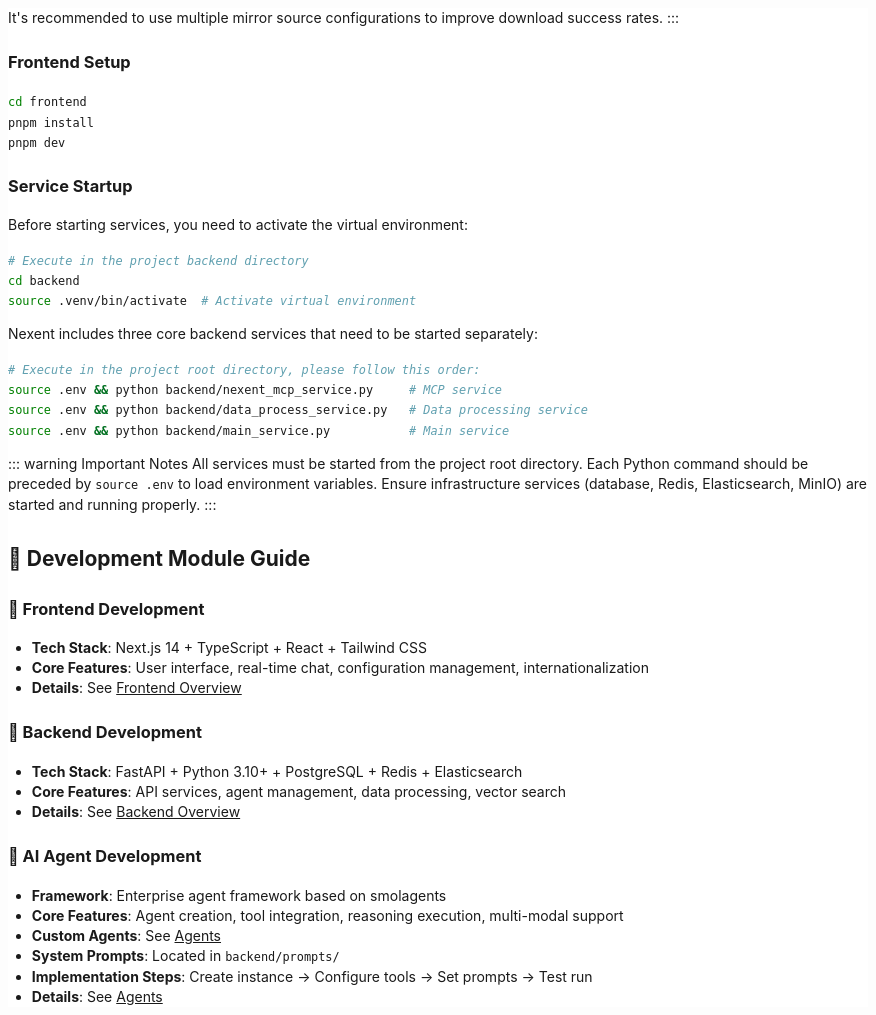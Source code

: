 It's recommended to use multiple mirror source configurations to improve download success rates.
:::

### Frontend Setup
```bash
cd frontend
pnpm install
pnpm dev
```

### Service Startup
Before starting services, you need to activate the virtual environment:

```bash
# Execute in the project backend directory
cd backend
source .venv/bin/activate  # Activate virtual environment
```

Nexent includes three core backend services that need to be started separately:

```bash
# Execute in the project root directory, please follow this order:
source .env && python backend/nexent_mcp_service.py     # MCP service
source .env && python backend/data_process_service.py   # Data processing service
source .env && python backend/main_service.py           # Main service
```

::: warning Important Notes
All services must be started from the project root directory. Each Python command should be preceded by `source .env` to load environment variables. Ensure infrastructure services (database, Redis, Elasticsearch, MinIO) are started and running properly.
:::

## 🔧 Development Module Guide

### 🎨 Frontend Development
- **Tech Stack**: Next.js 14 + TypeScript + React + Tailwind CSS
- **Core Features**: User interface, real-time chat, configuration management, internationalization
- **Details**: See [Frontend Overview](../frontend/overview.md)

### 🔧 Backend Development
- **Tech Stack**: FastAPI + Python 3.10+ + PostgreSQL + Redis + Elasticsearch
- **Core Features**: API services, agent management, data processing, vector search
- **Details**: See [Backend Overview](../backend/overview.md)

### 🤖 AI Agent Development
- **Framework**: Enterprise agent framework based on smolagents
- **Core Features**: Agent creation, tool integration, reasoning execution, multi-modal support
- **Custom Agents**: See [Agents](../sdk/core/agents)
- **System Prompts**: Located in `backend/prompts/`
- **Implementation Steps**: Create instance → Configure tools → Set prompts → Test run
- **Details**: See [Agents](../sdk/core/agents)
